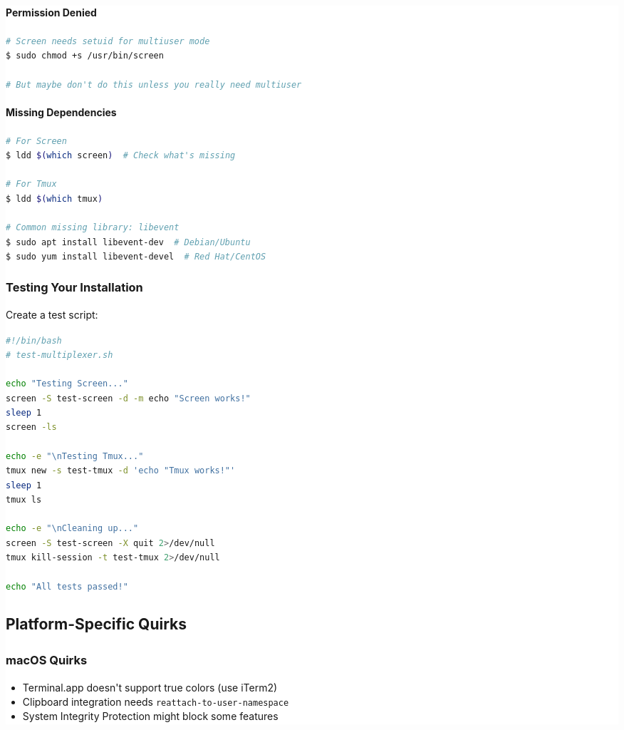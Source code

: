 #### Permission Denied
```bash
# Screen needs setuid for multiuser mode
$ sudo chmod +s /usr/bin/screen

# But maybe don't do this unless you really need multiuser
```

#### Missing Dependencies
```bash
# For Screen
$ ldd $(which screen)  # Check what's missing

# For Tmux
$ ldd $(which tmux)

# Common missing library: libevent
$ sudo apt install libevent-dev  # Debian/Ubuntu
$ sudo yum install libevent-devel  # Red Hat/CentOS
```

### Testing Your Installation

Create a test script:
```bash
#!/bin/bash
# test-multiplexer.sh

echo "Testing Screen..."
screen -S test-screen -d -m echo "Screen works!"
sleep 1
screen -ls

echo -e "\nTesting Tmux..."
tmux new -s test-tmux -d 'echo "Tmux works!"'
sleep 1
tmux ls

echo -e "\nCleaning up..."
screen -S test-screen -X quit 2>/dev/null
tmux kill-session -t test-tmux 2>/dev/null

echo "All tests passed!"
```

## Platform-Specific Quirks

### macOS Quirks
- Terminal.app doesn't support true colors (use iTerm2)
- Clipboard integration needs `reattach-to-user-namespace`
- System Integrity Protection might block some features
